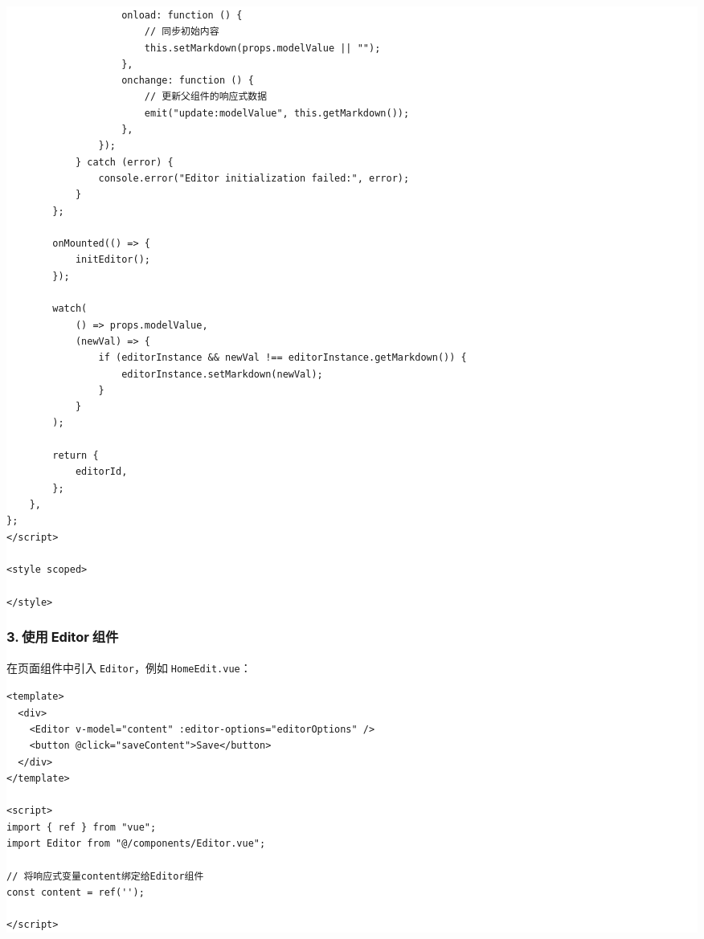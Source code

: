 ```vue
                    onload: function () {
                        // 同步初始内容
                        this.setMarkdown(props.modelValue || "");
                    },
                    onchange: function () {
                        // 更新父组件的响应式数据
                        emit("update:modelValue", this.getMarkdown());
                    },
                });
            } catch (error) {
                console.error("Editor initialization failed:", error);
            }
        };

        onMounted(() => {
            initEditor();
        });

        watch(
            () => props.modelValue,
            (newVal) => {
                if (editorInstance && newVal !== editorInstance.getMarkdown()) {
                    editorInstance.setMarkdown(newVal);
                }
            }
        );

        return {
            editorId,
        };
    },
};
</script>

<style scoped>

</style>
```

### 3. 使用 Editor 组件

在页面组件中引入 `Editor`，例如 `HomeEdit.vue`：

```vue
<template>
  <div>
    <Editor v-model="content" :editor-options="editorOptions" />
    <button @click="saveContent">Save</button>
  </div>
</template>

<script>
import { ref } from "vue";
import Editor from "@/components/Editor.vue";

// 将响应式变量content绑定给Editor组件
const content = ref('');
    
</script>
```
